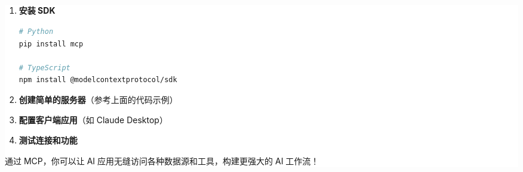 1. **安装 SDK**
   ```bash
   # Python
   pip install mcp
   
   # TypeScript
   npm install @modelcontextprotocol/sdk
   ```

2. **创建简单的服务器**（参考上面的代码示例）

3. **配置客户端应用**（如 Claude Desktop）

4. **测试连接和功能**

通过 MCP，你可以让 AI 应用无缝访问各种数据源和工具，构建更强大的 AI 工作流！

